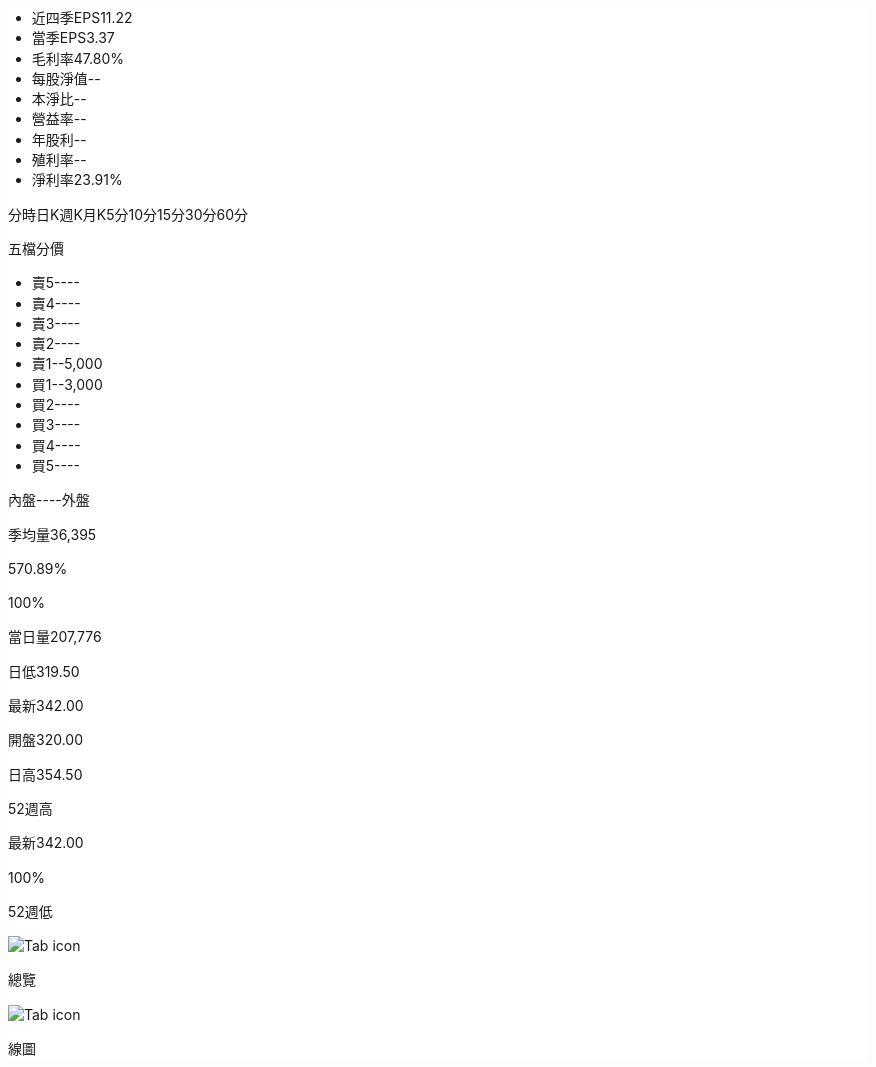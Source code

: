 * 近四季EPS11.22
* 當季EPS3.37
* 毛利率47.80%
* 每股淨值--
* 本淨比--
* 營益率--
* 年股利--
* 殖利率--
* 淨利率23.91%

分時日K週K月K5分10分15分30分60分

五檔分價

* 賣5----
* 賣4----
* 賣3----
* 賣2----
* 賣1--5,000
* 買1--3,000
* 買2----
* 買3----
* 買4----
* 買5----

內盤----外盤

季均量36,395

570.89%

100%

當日量207,776

日低319.50

最新342.00

開盤320.00

日高354.50

52週高

最新342.00

100%

52週低

![Tab icon](/static/icons/tw-stock-detail/icon-btn-overview.svg)

總覽

![Tab icon](/static/icons/tw-stock-detail/icon-btn-charts.svg)

線圖
